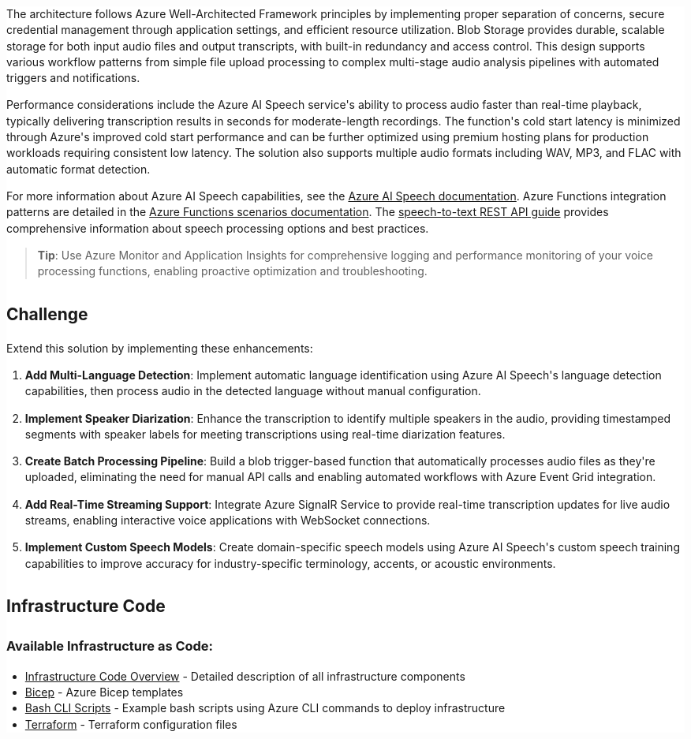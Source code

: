 The architecture follows Azure Well-Architected Framework principles by implementing proper separation of concerns, secure credential management through application settings, and efficient resource utilization. Blob Storage provides durable, scalable storage for both input audio files and output transcripts, with built-in redundancy and access control. This design supports various workflow patterns from simple file upload processing to complex multi-stage audio analysis pipelines with automated triggers and notifications.

Performance considerations include the Azure AI Speech service's ability to process audio faster than real-time playback, typically delivering transcription results in seconds for moderate-length recordings. The function's cold start latency is minimized through Azure's improved cold start performance and can be further optimized using premium hosting plans for production workloads requiring consistent low latency. The solution also supports multiple audio formats including WAV, MP3, and FLAC with automatic format detection.

For more information about Azure AI Speech capabilities, see the [Azure AI Speech documentation](https://learn.microsoft.com/en-us/azure/ai-services/speech-service/). Azure Functions integration patterns are detailed in the [Azure Functions scenarios documentation](https://learn.microsoft.com/en-us/azure/azure-functions/functions-scenarios). The [speech-to-text REST API guide](https://learn.microsoft.com/en-us/azure/ai-services/speech-service/rest-speech-to-text) provides comprehensive information about speech processing options and best practices.

> **Tip**: Use Azure Monitor and Application Insights for comprehensive logging and performance monitoring of your voice processing functions, enabling proactive optimization and troubleshooting.

## Challenge

Extend this solution by implementing these enhancements:

1. **Add Multi-Language Detection**: Implement automatic language identification using Azure AI Speech's language detection capabilities, then process audio in the detected language without manual configuration.

2. **Implement Speaker Diarization**: Enhance the transcription to identify multiple speakers in the audio, providing timestamped segments with speaker labels for meeting transcriptions using real-time diarization features.

3. **Create Batch Processing Pipeline**: Build a blob trigger-based function that automatically processes audio files as they're uploaded, eliminating the need for manual API calls and enabling automated workflows with Azure Event Grid integration.

4. **Add Real-Time Streaming Support**: Integrate Azure SignalR Service to provide real-time transcription updates for live audio streams, enabling interactive voice applications with WebSocket connections.

5. **Implement Custom Speech Models**: Create domain-specific speech models using Azure AI Speech's custom speech training capabilities to improve accuracy for industry-specific terminology, accents, or acoustic environments.

## Infrastructure Code

### Available Infrastructure as Code:

- [Infrastructure Code Overview](code/README.md) - Detailed description of all infrastructure components
- [Bicep](code/bicep/) - Azure Bicep templates
- [Bash CLI Scripts](code/scripts/) - Example bash scripts using Azure CLI commands to deploy infrastructure
- [Terraform](code/terraform/) - Terraform configuration files